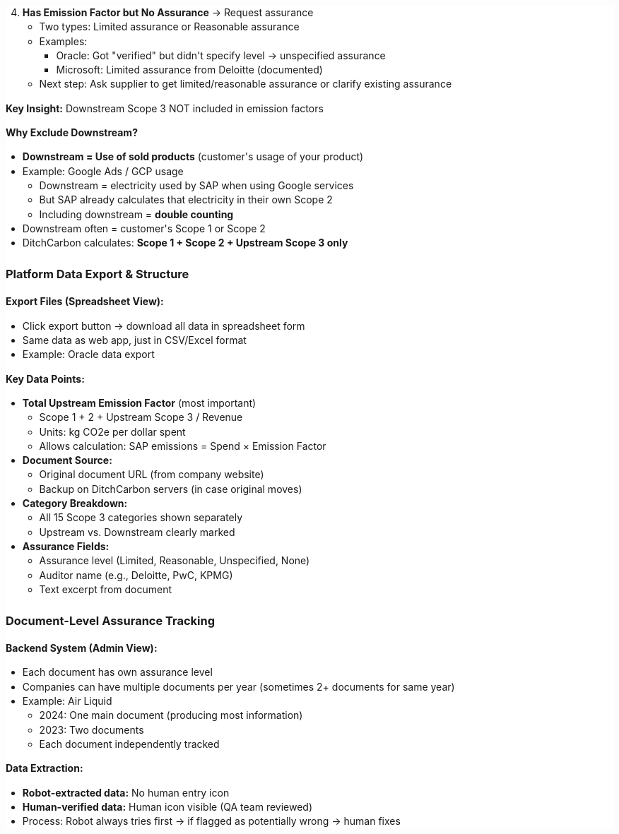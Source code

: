 4. **Has Emission Factor but No Assurance** → Request assurance
   - Two types: Limited assurance or Reasonable assurance
   - Examples:
     - Oracle: Got "verified" but didn't specify level → unspecified assurance
     - Microsoft: Limited assurance from Deloitte (documented)
   - Next step: Ask supplier to get limited/reasonable assurance or clarify existing assurance

**Key Insight:** Downstream Scope 3 NOT included in emission factors

**Why Exclude Downstream?**
- **Downstream = Use of sold products** (customer's usage of your product)
- Example: Google Ads / GCP usage
  - Downstream = electricity used by SAP when using Google services
  - But SAP already calculates that electricity in their own Scope 2
  - Including downstream = **double counting**
- Downstream often = customer's Scope 1 or Scope 2
- DitchCarbon calculates: **Scope 1 + Scope 2 + Upstream Scope 3 only**

### Platform Data Export & Structure

**Export Files (Spreadsheet View):**
- Click export button → download all data in spreadsheet form
- Same data as web app, just in CSV/Excel format
- Example: Oracle data export

**Key Data Points:**
- **Total Upstream Emission Factor** (most important)
  - Scope 1 + 2 + Upstream Scope 3 / Revenue
  - Units: kg CO2e per dollar spent
  - Allows calculation: SAP emissions = Spend × Emission Factor
- **Document Source:**
  - Original document URL (from company website)
  - Backup on DitchCarbon servers (in case original moves)
- **Category Breakdown:**
  - All 15 Scope 3 categories shown separately
  - Upstream vs. Downstream clearly marked
- **Assurance Fields:**
  - Assurance level (Limited, Reasonable, Unspecified, None)
  - Auditor name (e.g., Deloitte, PwC, KPMG)
  - Text excerpt from document

### Document-Level Assurance Tracking

**Backend System (Admin View):**
- Each document has own assurance level
- Companies can have multiple documents per year (sometimes 2+ documents for same year)
- Example: Air Liquid
  - 2024: One main document (producing most information)
  - 2023: Two documents
  - Each document independently tracked

**Data Extraction:**
- **Robot-extracted data:** No human entry icon
- **Human-verified data:** Human icon visible (QA team reviewed)
- Process: Robot always tries first → if flagged as potentially wrong → human fixes
